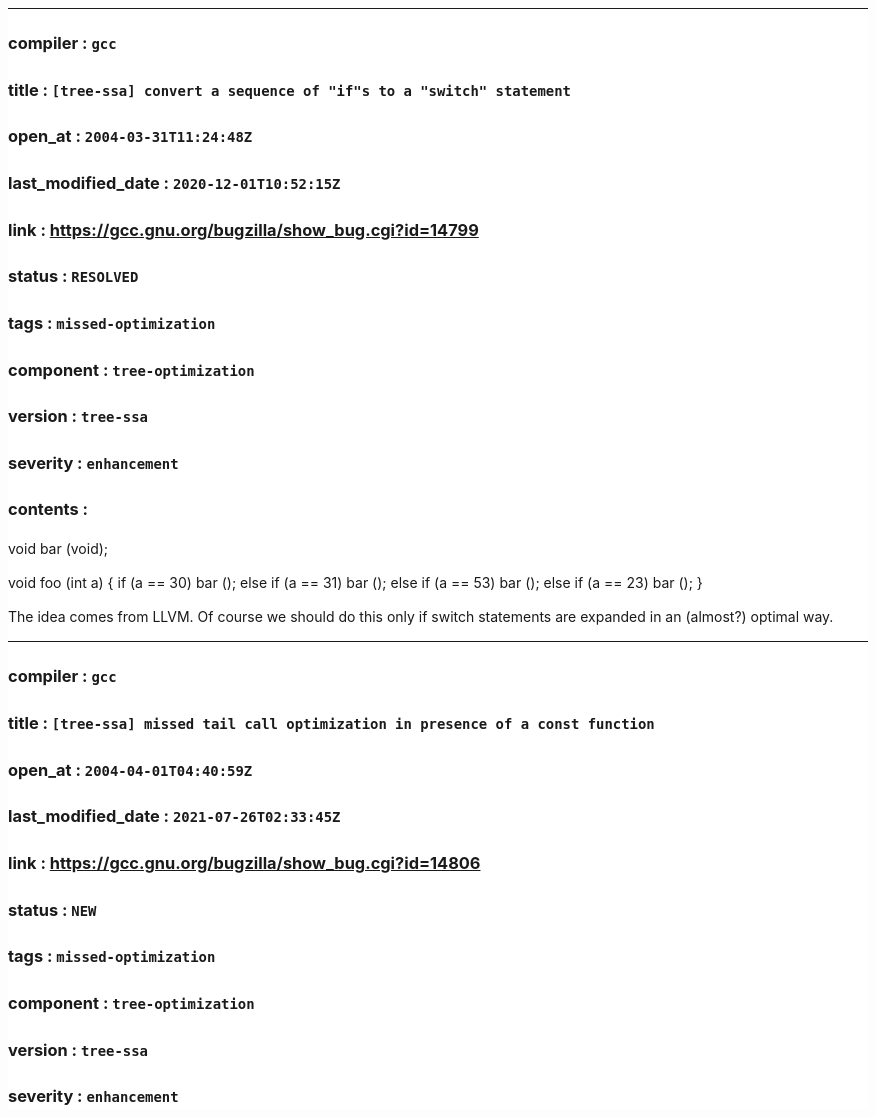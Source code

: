 
---


### compiler : `gcc`
### title : `[tree-ssa] convert a sequence of "if"s to a "switch" statement`
### open_at : `2004-03-31T11:24:48Z`
### last_modified_date : `2020-12-01T10:52:15Z`
### link : https://gcc.gnu.org/bugzilla/show_bug.cgi?id=14799
### status : `RESOLVED`
### tags : `missed-optimization`
### component : `tree-optimization`
### version : `tree-ssa`
### severity : `enhancement`
### contents :
void bar (void);

void
foo (int a)
{
  if (a == 30)
    bar ();
  else if (a == 31)
    bar ();
  else if (a == 53)
    bar ();
  else if (a == 23)
    bar ();
}

The idea comes from LLVM.
Of course we should do this only if switch statements are expanded in
an (almost?) optimal way.


---


### compiler : `gcc`
### title : `[tree-ssa] missed tail call optimization in presence of a const function`
### open_at : `2004-04-01T04:40:59Z`
### last_modified_date : `2021-07-26T02:33:45Z`
### link : https://gcc.gnu.org/bugzilla/show_bug.cgi?id=14806
### status : `NEW`
### tags : `missed-optimization`
### component : `tree-optimization`
### version : `tree-ssa`
### severity : `enhancement`